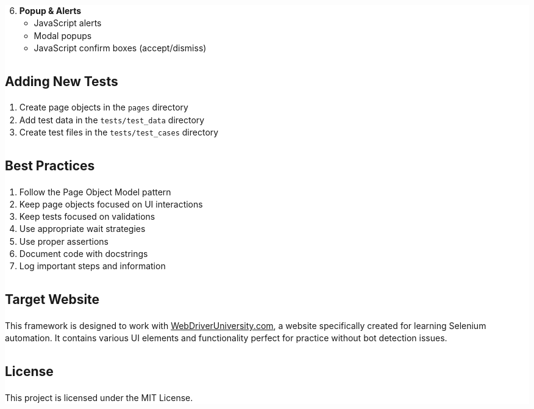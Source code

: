 6. **Popup & Alerts**
   - JavaScript alerts
   - Modal popups
   - JavaScript confirm boxes (accept/dismiss)

## Adding New Tests

1. Create page objects in the `pages` directory
2. Add test data in the `tests/test_data` directory
3. Create test files in the `tests/test_cases` directory

## Best Practices

1. Follow the Page Object Model pattern
2. Keep page objects focused on UI interactions
3. Keep tests focused on validations
4. Use appropriate wait strategies
5. Use proper assertions
6. Document code with docstrings
7. Log important steps and information

## Target Website

This framework is designed to work with [WebDriverUniversity.com](https://webdriveruniversity.com/), a website specifically created for learning Selenium automation. It contains various UI elements and functionality perfect for practice without bot detection issues.

## License

This project is licensed under the MIT License. 
